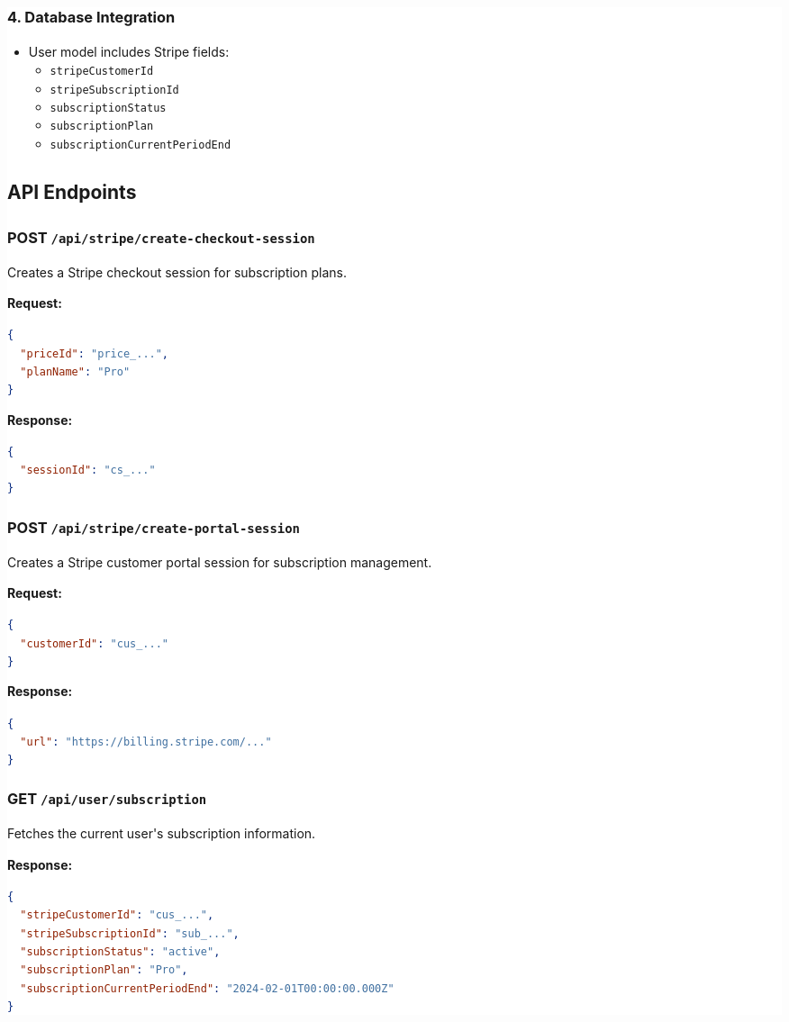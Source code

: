 ### 4. Database Integration
- User model includes Stripe fields:
  - `stripeCustomerId`
  - `stripeSubscriptionId`
  - `subscriptionStatus`
  - `subscriptionPlan`
  - `subscriptionCurrentPeriodEnd`

## API Endpoints

### POST `/api/stripe/create-checkout-session`
Creates a Stripe checkout session for subscription plans.

**Request:**
```json
{
  "priceId": "price_...",
  "planName": "Pro"
}
```

**Response:**
```json
{
  "sessionId": "cs_..."
}
```

### POST `/api/stripe/create-portal-session`
Creates a Stripe customer portal session for subscription management.

**Request:**
```json
{
  "customerId": "cus_..."
}
```

**Response:**
```json
{
  "url": "https://billing.stripe.com/..."
}
```

### GET `/api/user/subscription`
Fetches the current user's subscription information.

**Response:**
```json
{
  "stripeCustomerId": "cus_...",
  "stripeSubscriptionId": "sub_...",
  "subscriptionStatus": "active",
  "subscriptionPlan": "Pro",
  "subscriptionCurrentPeriodEnd": "2024-02-01T00:00:00.000Z"
}
```
